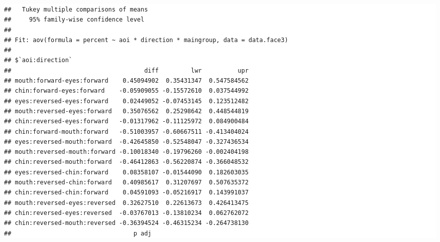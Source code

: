     ##   Tukey multiple comparisons of means
    ##     95% family-wise confidence level
    ## 
    ## Fit: aov(formula = percent ~ aoi * direction * maingroup, data = data.face3)
    ## 
    ## $`aoi:direction`
    ##                                     diff         lwr          upr
    ## mouth:forward-eyes:forward    0.45094902  0.35431347  0.547584562
    ## chin:forward-eyes:forward    -0.05909055 -0.15572610  0.037544992
    ## eyes:reversed-eyes:forward    0.02449052 -0.07453145  0.123512482
    ## mouth:reversed-eyes:forward   0.35076562  0.25298642  0.448544819
    ## chin:reversed-eyes:forward   -0.01317962 -0.11125972  0.084900484
    ## chin:forward-mouth:forward   -0.51003957 -0.60667511 -0.413404024
    ## eyes:reversed-mouth:forward  -0.42645850 -0.52548047 -0.327436534
    ## mouth:reversed-mouth:forward -0.10018340 -0.19796260 -0.002404198
    ## chin:reversed-mouth:forward  -0.46412863 -0.56220874 -0.366048532
    ## eyes:reversed-chin:forward    0.08358107 -0.01544090  0.182603035
    ## mouth:reversed-chin:forward   0.40985617  0.31207697  0.507635372
    ## chin:reversed-chin:forward    0.04591093 -0.05216917  0.143991037
    ## mouth:reversed-eyes:reversed  0.32627510  0.22613673  0.426413475
    ## chin:reversed-eyes:reversed  -0.03767013 -0.13810234  0.062762072
    ## chin:reversed-mouth:reversed -0.36394524 -0.46315234 -0.264738130
    ##                                  p adj